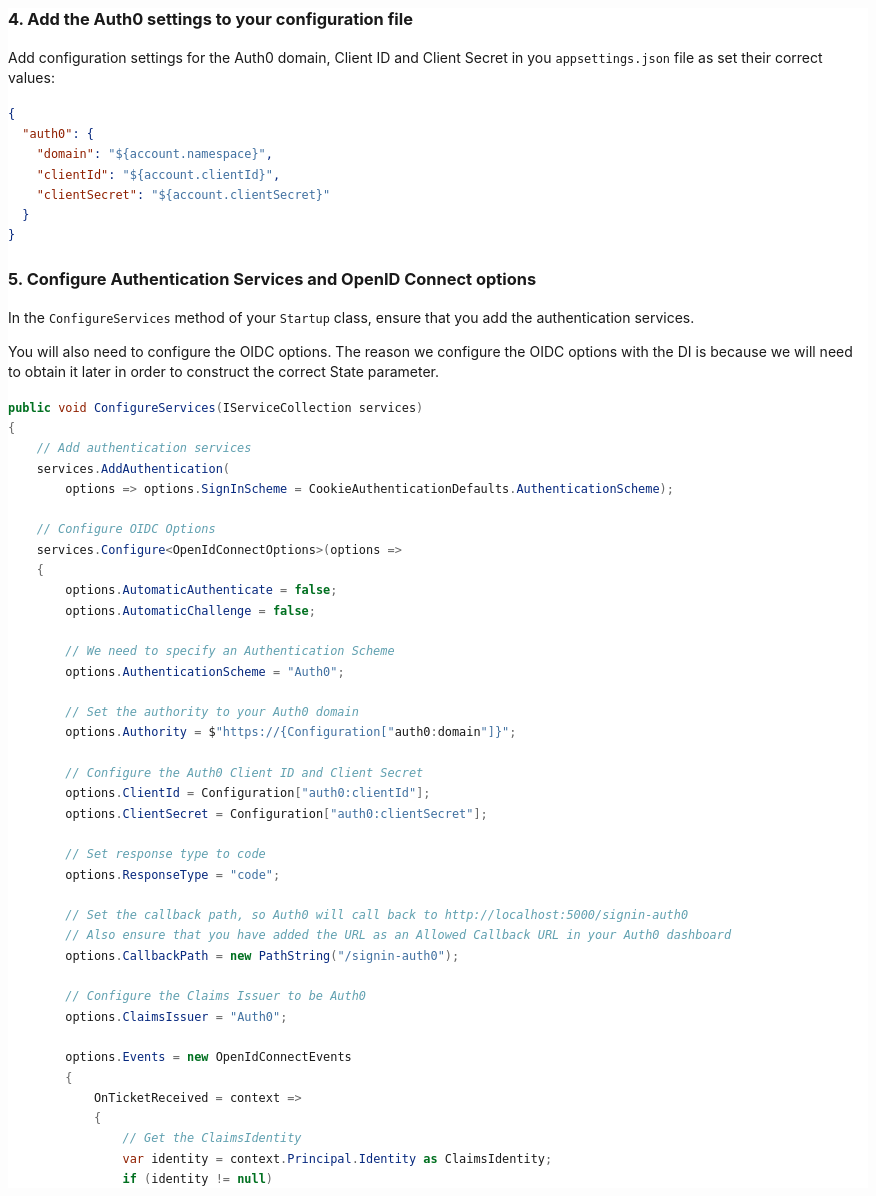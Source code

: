 ### 4. Add the Auth0 settings to your configuration file

Add configuration settings for the Auth0 domain, Client ID and Client Secret in you `appsettings.json` file as set their correct values:

``` json
{
  "auth0": {
    "domain": "${account.namespace}",
    "clientId": "${account.clientId}",
    "clientSecret": "${account.clientSecret}"
  }
}
```

### 5. Configure Authentication Services and OpenID Connect options

In the `ConfigureServices` method of your `Startup` class, ensure that you add the authentication services. 

You will also need to configure the OIDC options. The reason we configure the OIDC options with the DI is because we will need to obtain it later in order to construct the correct State parameter.

``` csharp
public void ConfigureServices(IServiceCollection services)
{
    // Add authentication services
    services.AddAuthentication(
        options => options.SignInScheme = CookieAuthenticationDefaults.AuthenticationScheme);

    // Configure OIDC Options
    services.Configure<OpenIdConnectOptions>(options =>
    {
        options.AutomaticAuthenticate = false;
        options.AutomaticChallenge = false;

        // We need to specify an Authentication Scheme
        options.AuthenticationScheme = "Auth0";

        // Set the authority to your Auth0 domain
        options.Authority = $"https://{Configuration["auth0:domain"]}";

        // Configure the Auth0 Client ID and Client Secret
        options.ClientId = Configuration["auth0:clientId"];
        options.ClientSecret = Configuration["auth0:clientSecret"];

        // Set response type to code
        options.ResponseType = "code";

        // Set the callback path, so Auth0 will call back to http://localhost:5000/signin-auth0 
        // Also ensure that you have added the URL as an Allowed Callback URL in your Auth0 dashboard 
        options.CallbackPath = new PathString("/signin-auth0");

        // Configure the Claims Issuer to be Auth0
        options.ClaimsIssuer = "Auth0";

        options.Events = new OpenIdConnectEvents
        {
            OnTicketReceived = context =>
            {
                // Get the ClaimsIdentity
                var identity = context.Principal.Identity as ClaimsIdentity;
                if (identity != null)
```